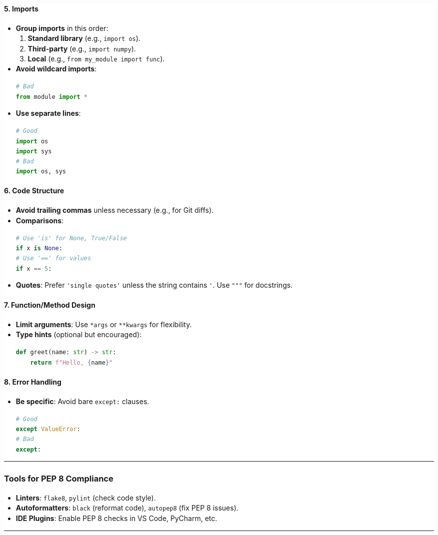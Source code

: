 #### **5. Imports**  
- **Group imports** in this order:  
  1. **Standard library** (e.g., `import os`).  
  2. **Third-party** (e.g., `import numpy`).  
  3. **Local** (e.g., `from my_module import func`).  
- **Avoid wildcard imports**:  
  ```python  
  # Bad  
  from module import *  
  ```  
- **Use separate lines**:  
  ```python  
  # Good  
  import os  
  import sys  
  # Bad  
  import os, sys  
  ```  

#### **6. Code Structure**  
- **Avoid trailing commas** unless necessary (e.g., for Git diffs).  
- **Comparisons**:  
  ```python  
  # Use 'is' for None, True/False  
  if x is None:  
  # Use '==' for values  
  if x == 5:  
  ```  
- **Quotes**: Prefer `'single quotes'` unless the string contains `'`. Use `"""` for docstrings.  

#### **7. Function/Method Design**  
- **Limit arguments**: Use `*args` or `**kwargs` for flexibility.  
- **Type hints** (optional but encouraged):  
  ```python  
  def greet(name: str) -> str:  
      return f"Hello, {name}"  
  ```  

#### **8. Error Handling**  
- **Be specific**: Avoid bare `except:` clauses.  
  ```python  
  # Good  
  except ValueError:  
  # Bad  
  except:  
  ```  

---

### **Tools for PEP 8 Compliance**  
- **Linters**: `flake8`, `pylint` (check code style).  
- **Autoformatters**: `black` (reformat code), `autopep8` (fix PEP 8 issues).  
- **IDE Plugins**: Enable PEP 8 checks in VS Code, PyCharm, etc.  

---